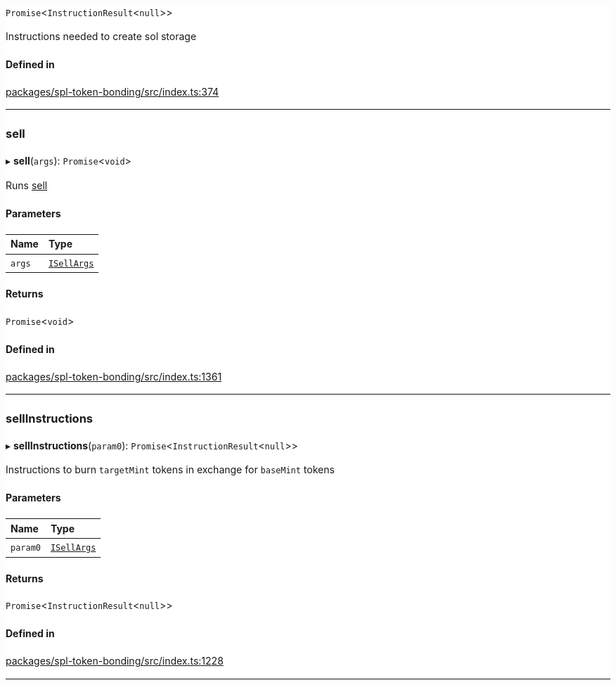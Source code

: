 `Promise`<`InstructionResult`<``null``\>\>

Instructions needed to create sol storage

#### Defined in

[packages/spl-token-bonding/src/index.ts:374](https://github.com/ChewingGlassFund/wumbo-programs/blob/2de409b/packages/spl-token-bonding/src/index.ts#L374)

___

### sell

▸ **sell**(`args`): `Promise`<`void`\>

Runs [sell](SplTokenBonding#sell)

#### Parameters

| Name | Type |
| :------ | :------ |
| `args` | [`ISellArgs`](../interfaces/ISellArgs) |

#### Returns

`Promise`<`void`\>

#### Defined in

[packages/spl-token-bonding/src/index.ts:1361](https://github.com/ChewingGlassFund/wumbo-programs/blob/2de409b/packages/spl-token-bonding/src/index.ts#L1361)

___

### sellInstructions

▸ **sellInstructions**(`param0`): `Promise`<`InstructionResult`<``null``\>\>

Instructions to burn `targetMint` tokens in exchange for `baseMint` tokens

#### Parameters

| Name | Type |
| :------ | :------ |
| `param0` | [`ISellArgs`](../interfaces/ISellArgs) |

#### Returns

`Promise`<`InstructionResult`<``null``\>\>

#### Defined in

[packages/spl-token-bonding/src/index.ts:1228](https://github.com/ChewingGlassFund/wumbo-programs/blob/2de409b/packages/spl-token-bonding/src/index.ts#L1228)

___
